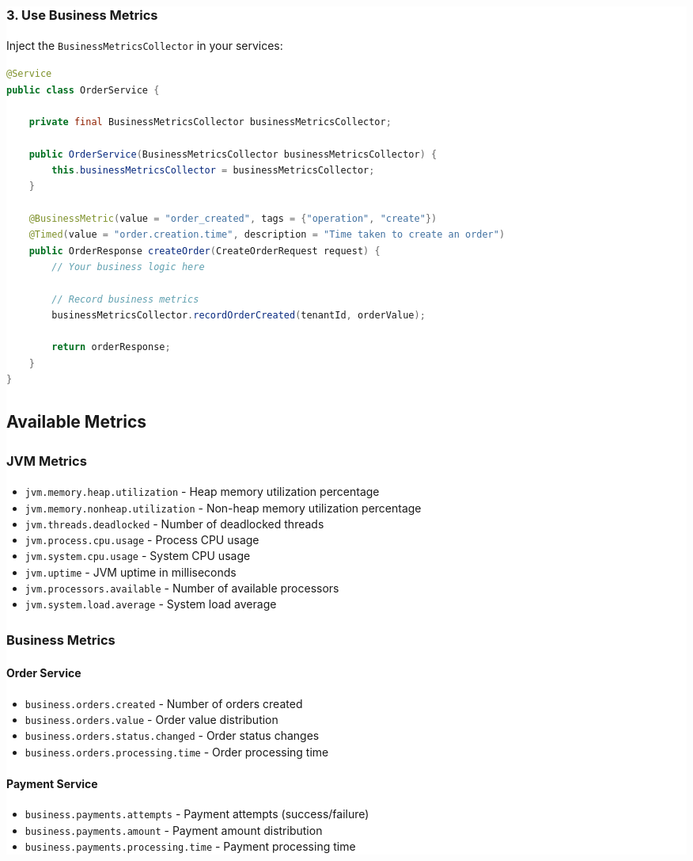 ### 3. Use Business Metrics

Inject the `BusinessMetricsCollector` in your services:

```java
@Service
public class OrderService {

    private final BusinessMetricsCollector businessMetricsCollector;

    public OrderService(BusinessMetricsCollector businessMetricsCollector) {
        this.businessMetricsCollector = businessMetricsCollector;
    }

    @BusinessMetric(value = "order_created", tags = {"operation", "create"})
    @Timed(value = "order.creation.time", description = "Time taken to create an order")
    public OrderResponse createOrder(CreateOrderRequest request) {
        // Your business logic here

        // Record business metrics
        businessMetricsCollector.recordOrderCreated(tenantId, orderValue);

        return orderResponse;
    }
}
```

## Available Metrics

### JVM Metrics

- `jvm.memory.heap.utilization` - Heap memory utilization percentage
- `jvm.memory.nonheap.utilization` - Non-heap memory utilization percentage
- `jvm.threads.deadlocked` - Number of deadlocked threads
- `jvm.process.cpu.usage` - Process CPU usage
- `jvm.system.cpu.usage` - System CPU usage
- `jvm.uptime` - JVM uptime in milliseconds
- `jvm.processors.available` - Number of available processors
- `jvm.system.load.average` - System load average

### Business Metrics

#### Order Service

- `business.orders.created` - Number of orders created
- `business.orders.value` - Order value distribution
- `business.orders.status.changed` - Order status changes
- `business.orders.processing.time` - Order processing time

#### Payment Service

- `business.payments.attempts` - Payment attempts (success/failure)
- `business.payments.amount` - Payment amount distribution
- `business.payments.processing.time` - Payment processing time
